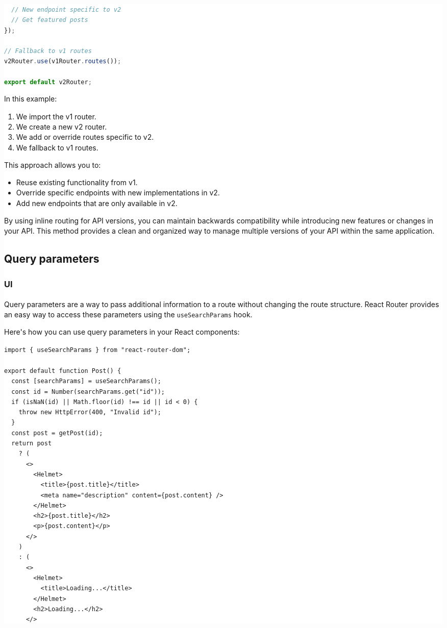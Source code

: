 ```ts
  // New endpoint specific to v2
  // Get featured posts
});

// Fallback to v1 routes
v2Router.use(v1Router.routes());

export default v2Router;
```

In this example:

1. We import the v1 router.
2. We create a new v2 router.
3. We add or override routes specific to v2.
4. We fallback to v1 routes.

This approach allows you to:

- Reuse existing functionality from v1.
- Override specific endpoints with new implementations in v2.
- Add new endpoints that are only available in v2.

By using inline routing for API versions, you can maintain backwards
compatibility while introducing new features or changes in your API. This method
provides a clean and organized way to manage multiple versions of your API
within the same application.

## Query parameters

### UI

Query parameters are a way to pass additional information to a route without
changing the route structure. React Router provides an easy way to access these
parameters using the `useSearchParams` hook.

Here's how you can use query parameters in your React components:

```tsx
import { useSearchParams } from "react-router-dom";

export default function Post() {
  const [searchParams] = useSearchParams();
  const id = Number(searchParams.get("id"));
  if (isNaN(id) || Math.floor(id) !== id || id < 0) {
    throw new HttpError(400, "Invalid id");
  }
  const post = getPost(id);
  return post
    ? (
      <>
        <Helmet>
          <title>{post.title}</title>
          <meta name="description" content={post.content} />
        </Helmet>
        <h2>{post.title}</h2>
        <p>{post.content}</p>
      </>
    )
    : (
      <>
        <Helmet>
          <title>Loading...</title>
        </Helmet>
        <h2>Loading...</h2>
      </>
```